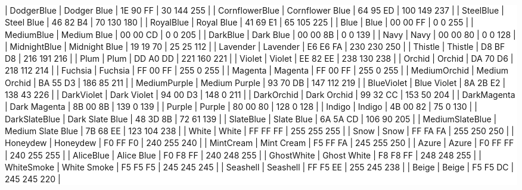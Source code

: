 | DodgerBlue                  | Dodger Blue             | 1E 90 FF |	 30 144 255 |
| CornflowerBlue              | Cornflower Blue         | 64 95 ED |	100 149 237 |
| SteelBlue                   | Steel Blue              | 46 82 B4 |	 70 130 180 |
| RoyalBlue                   | Royal Blue              | 41 69 E1 |	 65 105 225 |
| Blue                        | Blue                    | 00 00 FF |	  0   0 255 |
| MediumBlue                  | Medium Blue             | 00 00 CD |	  0   0 205 |
| DarkBlue                    | Dark Blue               | 00 00 8B |	  0   0 139 |
| Navy                        | Navy                    | 00 00 80 |	  0   0 128 |
| MidnightBlue                | Midnight Blue           | 19 19 70 |	 25  25 112 |
| Lavender                    | Lavender                | E6 E6 FA |	230 230 250 |
| Thistle                     | Thistle                 | D8 BF D8 |	216 191 216 |
| Plum                        | Plum                    | DD A0 DD |	221 160 221 |
| Violet                      | Violet                  | EE 82 EE |	238 130 238 |
| Orchid                      | Orchid                  | DA 70 D6 |	218 112 214 |
| Fuchsia                     | Fuchsia                 | FF 00 FF |	255   0 255 |
| Magenta                     | Magenta                 | FF 00 FF |	255   0 255 |
| MediumOrchid                | Medium Orchid           | BA 55 D3 |	186  85 211 |
| MediumPurple                | Medium Purple           | 93 70 DB |	147 112 219 |
| BlueViolet                  | Blue Violet             | 8A 2B E2 |	138  43 226 |
| DarkViolet                  | Dark Violet             | 94 00 D3 |	148   0 211 |
| DarkOrchid                  | Dark Orchid             | 99 32 CC |	153  50 204 |
| DarkMagenta                 | Dark Magenta            | 8B 00 8B |	139   0 139 |
| Purple                      | Purple                  | 80 00 80 |	128   0 128 |
| Indigo                      | Indigo                  | 4B 00 82 |	 75   0 130 |
| DarkSlateBlue               | Dark Slate Blue         | 48 3D 8B |	 72  61 139 |
| SlateBlue                   | Slate Blue              | 6A 5A CD |	106  90 205 |
| MediumSlateBlue             | Medium Slate Blue       | 7B 68 EE |	123 104 238 |
| White                       | White                   | FF FF FF |	255 255 255 |
| Snow                        | Snow                    | FF FA FA |	255 250 250 |
| Honeydew                    | Honeydew                | F0 FF F0 |	240 255 240 |
| MintCream                   | Mint Cream              | F5 FF FA |	245 255 250 |
| Azure                       | Azure                   | F0 FF FF |	240 255 255 |
| AliceBlue                   | Alice Blue              | F0 F8 FF |	240 248 255 |
| GhostWhite                  | Ghost White             | F8 F8 FF |	248 248 255 |
| WhiteSmoke                  | White Smoke             | F5 F5 F5 |	245 245 245 |
| Seashell                    | Seashell                | FF F5 EE |	255 245 238 |
| Beige                       | Beige                   | F5 F5 DC |	245 245 220 |